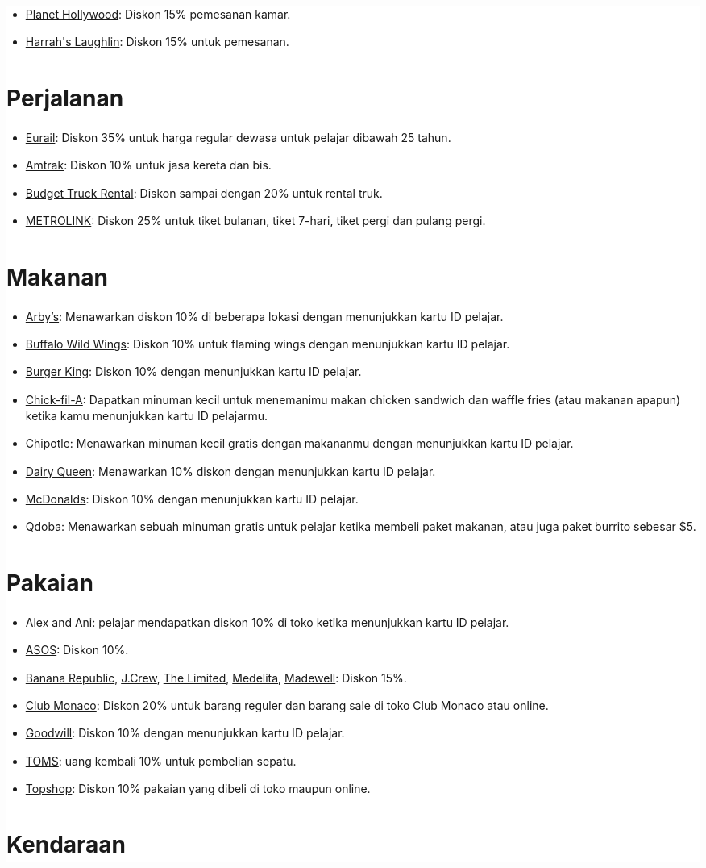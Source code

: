 * [Planet Hollywood](https://www.caesars.com/planet-hollywood): Diskon 15% pemesanan kamar.

* [Harrah's Laughlin](https://www.totalrewards.com/reserve/): Diskon 15% untuk pemesanan.

# Perjalanan

* [Eurail](http://www.eurail.com/eurail-passes/deals-discounts/youth-discounts): Diskon 35% untuk harga regular dewasa untuk pelajar dibawah 25 tahun.

* [Amtrak](http://www.amtrak.com/student-discount): Diskon 10% untuk jasa kereta dan bis.

* [Budget Truck Rental](https://www.budgettruck.com/): Diskon sampai dengan 20% untuk rental truk.

* [METROLINK](http://www.metrolinktrains.com/ticketspricing/page/title/discounts): Diskon 25% untuk tiket bulanan, tiket 7-hari, tiket pergi dan pulang pergi.

# Makanan

* [Arby’s](#): Menawarkan diskon 10% di beberapa lokasi dengan menunjukkan kartu ID pelajar.

* [Buffalo Wild Wings](#): Diskon 10% untuk flaming wings dengan menunjukkan kartu ID pelajar.

* [Burger King](#): Diskon 10% dengan menunjukkan kartu ID pelajar.

* [Chick-fil-A](#): Dapatkan minuman kecil untuk menemanimu makan chicken sandwich dan waffle fries (atau makanan apapun) ketika kamu menunjukkan kartu ID pelajarmu.

* [Chipotle](#): Menawarkan minuman kecil gratis dengan makananmu dengan menunjukkan kartu ID pelajar.

* [Dairy Queen](#): Menawarkan 10% diskon dengan menunjukkan kartu ID pelajar.

* [McDonalds](#): Diskon 10% dengan menunjukkan kartu ID pelajar.

* [Qdoba](#): Menawarkan sebuah minuman gratis untuk pelajar ketika membeli paket makanan, atau juga paket burrito sebesar $5.

# Pakaian

* [Alex and Ani](#): pelajar mendapatkan diskon 10% di toko ketika menunjukkan kartu ID pelajar.

* [ASOS](#): Diskon 10%.

* [Banana Republic](#), [J.Crew](), [The Limited](), [Medelita](), [Madewell](): Diskon 15%.

* [Club Monaco](#): Diskon 20% untuk barang reguler dan barang sale di toko Club Monaco atau online.

* [Goodwill](#): Diskon 10% dengan menunjukkan kartu ID pelajar.

* [TOMS](#): uang kembali 10% untuk pembelian sepatu.

* [Topshop](#): Diskon 10% pakaian yang dibeli di toko maupun online.

# Kendaraan
